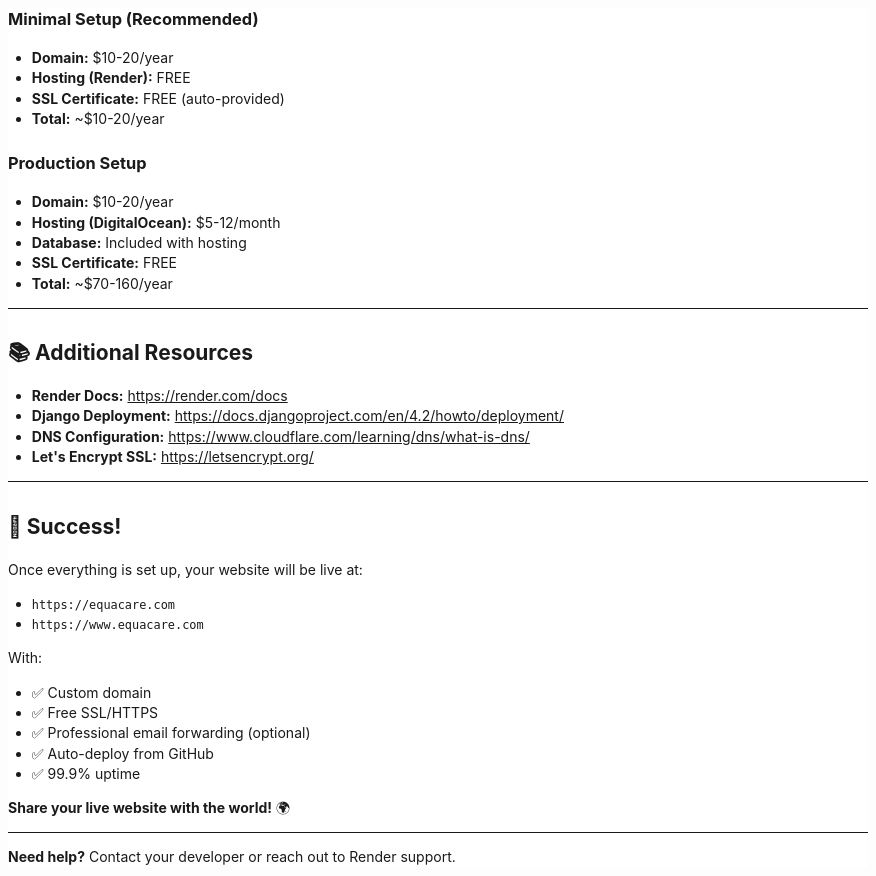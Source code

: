### Minimal Setup (Recommended)

- **Domain:** $10-20/year
- **Hosting (Render):** FREE
- **SSL Certificate:** FREE (auto-provided)
- **Total:** ~$10-20/year

### Production Setup

- **Domain:** $10-20/year
- **Hosting (DigitalOcean):** $5-12/month
- **Database:** Included with hosting
- **SSL Certificate:** FREE
- **Total:** ~$70-160/year

---

## 📚 Additional Resources

- **Render Docs:** https://render.com/docs
- **Django Deployment:** https://docs.djangoproject.com/en/4.2/howto/deployment/
- **DNS Configuration:** https://www.cloudflare.com/learning/dns/what-is-dns/
- **Let's Encrypt SSL:** https://letsencrypt.org/

---

## 🎉 Success!

Once everything is set up, your website will be live at:
- `https://equacare.com`
- `https://www.equacare.com`

With:
- ✅ Custom domain
- ✅ Free SSL/HTTPS
- ✅ Professional email forwarding (optional)
- ✅ Auto-deploy from GitHub
- ✅ 99.9% uptime

**Share your live website with the world!** 🌍

---

**Need help?** Contact your developer or reach out to Render support.

